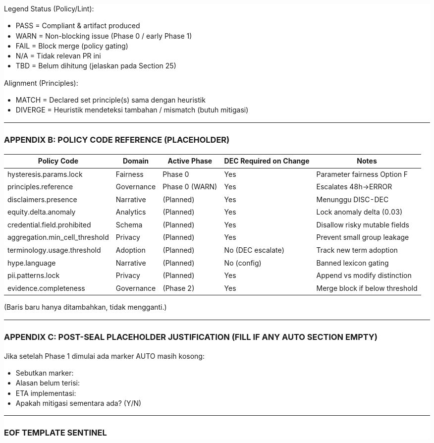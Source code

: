 Legend Status (Policy/Lint):

- PASS = Compliant & artifact produced
- WARN = Non-blocking issue (Phase 0 / early Phase 1)
- FAIL = Block merge (policy gating)
- N/A = Tidak relevan PR ini
- TBD = Belum dihitung (jelaskan pada Section 25)

Alignment (Principles):

- MATCH = Declared set principle(s) sama dengan heuristik
- DIVERGE = Heuristik mendeteksi tambahan / mismatch (butuh mitigasi)

---

### APPENDIX B: POLICY CODE REFERENCE (PLACEHOLDER)

| Policy Code                    | Domain     | Active Phase   | DEC Required on Change | Notes                          |
| ------------------------------ | ---------- | -------------- | ---------------------- | ------------------------------ |
| hysteresis.params.lock         | Fairness   | Phase 0        | Yes                    | Parameter fairness Option F    |
| principles.reference           | Governance | Phase 0 (WARN) | Yes                    | Escalates 48h→ERROR            |
| disclaimers.presence           | Narrative  | (Planned)      | Yes                    | Menunggu DISC-DEC              |
| equity.delta.anomaly           | Analytics  | (Planned)      | Yes                    | Lock anomaly delta (0.03)      |
| credential.field.prohibited    | Schema     | (Planned)      | Yes                    | Disallow risky mutable fields  |
| aggregation.min_cell_threshold | Privacy    | (Planned)      | Yes                    | Prevent small group leakage    |
| terminology.usage.threshold    | Adoption   | (Planned)      | No (DEC escalate)      | Track new term adoption        |
| hype.language                  | Narrative  | (Planned)      | No (config)            | Banned lexicon gating          |
| pii.patterns.lock              | Privacy    | (Planned)      | Yes                    | Append vs modify distinction   |
| evidence.completeness          | Governance | (Phase 2)      | Yes                    | Merge block if below threshold |

(Baris baru hanya ditambahkan, tidak mengganti.)

---

### APPENDIX C: POST-SEAL PLACEHOLDER JUSTIFICATION (FILL IF ANY AUTO SECTION EMPTY)

Jika setelah Phase 1 dimulai ada marker AUTO masih kosong:

- Sebutkan marker:
- Alasan belum terisi:
- ETA implementasi:
- Apakah mitigasi sementara ada? (Y/N)

---

### EOF TEMPLATE SENTINEL

